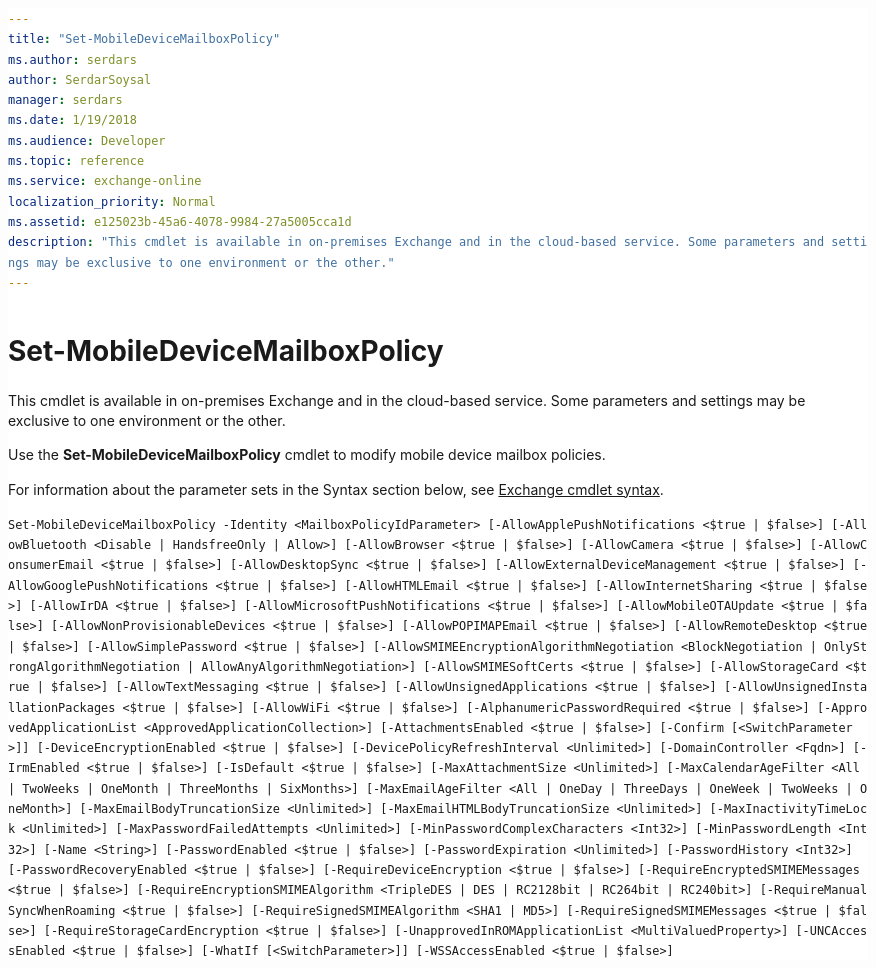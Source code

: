 ```yaml
---
title: "Set-MobileDeviceMailboxPolicy"
ms.author: serdars
author: SerdarSoysal
manager: serdars
ms.date: 1/19/2018
ms.audience: Developer
ms.topic: reference
ms.service: exchange-online
localization_priority: Normal
ms.assetid: e125023b-45a6-4078-9984-27a5005cca1d
description: "This cmdlet is available in on-premises Exchange and in the cloud-based service. Some parameters and settings may be exclusive to one environment or the other."
---
```


# Set-MobileDeviceMailboxPolicy

This cmdlet is available in on-premises Exchange and in the cloud-based service. Some parameters and settings may be exclusive to one environment or the other. 
  
Use the **Set-MobileDeviceMailboxPolicy** cmdlet to modify mobile device mailbox policies.
  
For information about the parameter sets in the Syntax section below, see [Exchange cmdlet syntax](https://technet.microsoft.com/library/bb123552.aspx). 
  
```
Set-MobileDeviceMailboxPolicy -Identity <MailboxPolicyIdParameter> [-AllowApplePushNotifications <$true | $false>] [-AllowBluetooth <Disable | HandsfreeOnly | Allow>] [-AllowBrowser <$true | $false>] [-AllowCamera <$true | $false>] [-AllowConsumerEmail <$true | $false>] [-AllowDesktopSync <$true | $false>] [-AllowExternalDeviceManagement <$true | $false>] [-AllowGooglePushNotifications <$true | $false>] [-AllowHTMLEmail <$true | $false>] [-AllowInternetSharing <$true | $false>] [-AllowIrDA <$true | $false>] [-AllowMicrosoftPushNotifications <$true | $false>] [-AllowMobileOTAUpdate <$true | $false>] [-AllowNonProvisionableDevices <$true | $false>] [-AllowPOPIMAPEmail <$true | $false>] [-AllowRemoteDesktop <$true | $false>] [-AllowSimplePassword <$true | $false>] [-AllowSMIMEEncryptionAlgorithmNegotiation <BlockNegotiation | OnlyStrongAlgorithmNegotiation | AllowAnyAlgorithmNegotiation>] [-AllowSMIMESoftCerts <$true | $false>] [-AllowStorageCard <$true | $false>] [-AllowTextMessaging <$true | $false>] [-AllowUnsignedApplications <$true | $false>] [-AllowUnsignedInstallationPackages <$true | $false>] [-AllowWiFi <$true | $false>] [-AlphanumericPasswordRequired <$true | $false>] [-ApprovedApplicationList <ApprovedApplicationCollection>] [-AttachmentsEnabled <$true | $false>] [-Confirm [<SwitchParameter>]] [-DeviceEncryptionEnabled <$true | $false>] [-DevicePolicyRefreshInterval <Unlimited>] [-DomainController <Fqdn>] [-IrmEnabled <$true | $false>] [-IsDefault <$true | $false>] [-MaxAttachmentSize <Unlimited>] [-MaxCalendarAgeFilter <All | TwoWeeks | OneMonth | ThreeMonths | SixMonths>] [-MaxEmailAgeFilter <All | OneDay | ThreeDays | OneWeek | TwoWeeks | OneMonth>] [-MaxEmailBodyTruncationSize <Unlimited>] [-MaxEmailHTMLBodyTruncationSize <Unlimited>] [-MaxInactivityTimeLock <Unlimited>] [-MaxPasswordFailedAttempts <Unlimited>] [-MinPasswordComplexCharacters <Int32>] [-MinPasswordLength <Int32>] [-Name <String>] [-PasswordEnabled <$true | $false>] [-PasswordExpiration <Unlimited>] [-PasswordHistory <Int32>] [-PasswordRecoveryEnabled <$true | $false>] [-RequireDeviceEncryption <$true | $false>] [-RequireEncryptedSMIMEMessages <$true | $false>] [-RequireEncryptionSMIMEAlgorithm <TripleDES | DES | RC2128bit | RC264bit | RC240bit>] [-RequireManualSyncWhenRoaming <$true | $false>] [-RequireSignedSMIMEAlgorithm <SHA1 | MD5>] [-RequireSignedSMIMEMessages <$true | $false>] [-RequireStorageCardEncryption <$true | $false>] [-UnapprovedInROMApplicationList <MultiValuedProperty>] [-UNCAccessEnabled <$true | $false>] [-WhatIf [<SwitchParameter>]] [-WSSAccessEnabled <$true | $false>]

```
